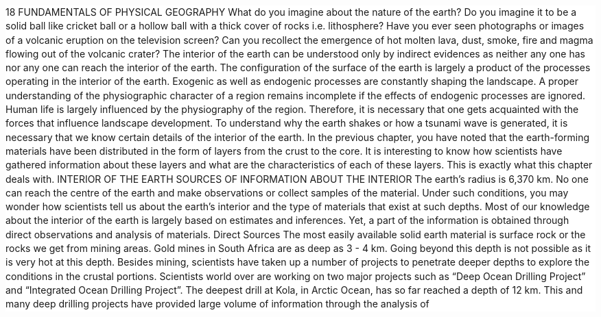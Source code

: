 18 FUNDAMENTALS OF PHYSICAL GEOGRAPHY
What do you imagine about the nature
of the earth? Do you imagine it to be
a solid ball like cricket ball or a
hollow ball with a thick cover of rocks i.e.
lithosphere? Have you ever seen photographs
or images of a volcanic eruption on the
television screen? Can you recollect the
emergence of hot molten lava, dust, smoke, fire
and magma flowing out of the volcanic crater?
The interior of the earth can be understood only
by indirect evidences as neither any one has nor
any one can reach the interior of the earth.
The configuration of the surface of the earth
is largely a product of the processes operating
in the interior of the earth. Exogenic as well as
endogenic processes are constantly shaping
the landscape. A proper understanding of the
physiographic character of a region remains
incomplete if the effects of endogenic processes
are ignored. Human life is largely influenced
by the physiography of the region. Therefore,
it is necessary that one gets acquainted with
the forces that influence landscape
development. To understand why the earth
shakes or how a tsunami wave is generated, it
is necessary that we know certain details of the
interior of the earth. In the previous chapter,
you have noted that the earth-forming
materials have been distributed in the form of
layers from the crust to the core. It is interesting
to know how scientists have gathered
information about these layers and what are
the characteristics of each of these layers. This
is exactly what this chapter deals with.
INTERIOR OF THE EARTH
SOURCES OF INFORMATION ABOUT THE INTERIOR
The earth’s radius is 6,370 km. No one can
reach the centre of the earth and make
observations or collect samples of the material.
Under such conditions, you may wonder how
scientists tell us about the earth’s interior and
the type of materials that exist at such depths.
Most of our knowledge about the interior of
the earth is largely based on estimates and
inferences. Yet, a part of the information is
obtained through direct observations and
analysis of materials.
Direct Sources
The most easily available solid earth material
is surface rock or the rocks we get from mining
areas. Gold mines in South Africa are as deep
as 3 - 4 km. Going beyond this depth is not
possible as it is very hot at this depth. Besides
mining, scientists have taken up a number of
projects to penetrate deeper depths to explore
the conditions in the crustal portions. Scientists
world over are working on two major projects
such as “Deep Ocean Drilling Project” and
“Integrated Ocean Drilling Project”. The
deepest drill at Kola, in Arctic Ocean, has so
far reached a depth of 12 km. This and many
deep drilling projects have provided large
volume of information through the analysis of